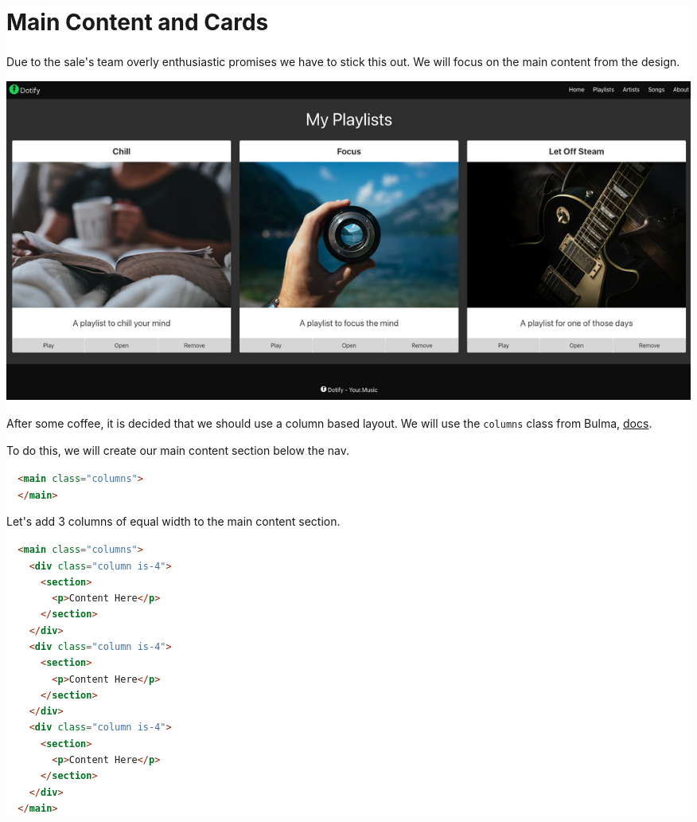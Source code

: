 # Main Content and Cards

Due to the sale's team overly enthusiastic promises we have to stick this out.  We will focus on the main content from the design.

![alt text](img/image-1.png)

After some coffee, it is decided that we should use a column based layout.  We will use the `columns` class from Bulma, [docs](https://bulma.io/documentation/columns/).

To do this, we will create our main content section below the nav.

```html
  <main class="columns">
  </main>
```

Let's add 3 columns of equal width to the main content section.

```html
  <main class="columns">
    <div class="column is-4">
      <section>
        <p>Content Here</p>
      </section>
    </div>
    <div class="column is-4">
      <section>
        <p>Content Here</p>
      </section>
    </div>
    <div class="column is-4">
      <section>
        <p>Content Here</p>
      </section>
    </div>
  </main>
```
